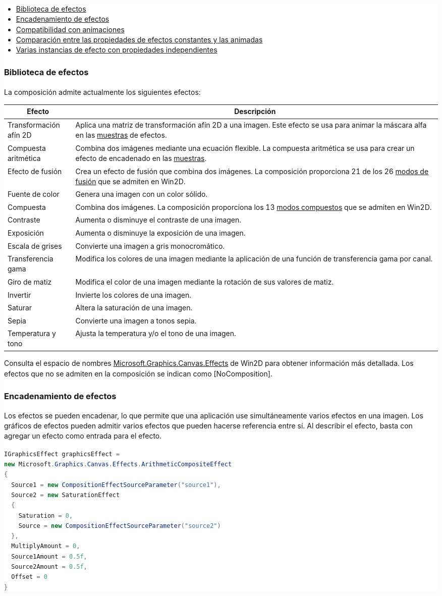 - [Biblioteca de efectos](./composition-effects.md#effect-library)
- [Encadenamiento de efectos](./composition-effects.md#chaining-effects)
- [Compatibilidad con animaciones](./composition-effects.md#animation-support)
- [Comparación entre las propiedades de efectos constantes y las animadas](./composition-effects.md#constant-vs-animated-effect-properties)
- [Varias instancias de efecto con propiedades independientes](./composition-effects.md#multiple-effect-instances-with-independent-properties)

### <a name="effect-library"></a>Biblioteca de efectos

La composición admite actualmente los siguientes efectos:

| Efecto               | Descripción                                                                                                                                                                                                                |
|----------------------|----------------------------------------------------------------------------------------------------------------------------------------------------------------------------------------------------------------------------|
| Transformación afín 2D  | Aplica una matriz de transformación afín 2D a una imagen. Este efecto se usa para animar la máscara alfa en las [muestras](http://go.microsoft.com/fwlink/?LinkId=785341) de efectos.       |
| Compuesta aritmética | Combina dos imágenes mediante una ecuación flexible. La compuesta aritmética se usa para crear un efecto de encadenado en las [muestras](http://go.microsoft.com/fwlink/?LinkId=785341). |
| Efecto de fusión         | Crea un efecto de fusión que combina dos imágenes. La composición proporciona 21 de los 26 [modos de fusión](http://microsoft.github.io/Win2D/html/T_Microsoft_Graphics_Canvas_Effects_BlendEffectMode.htm) que se admiten en Win2D.        |
| Fuente de color         | Genera una imagen con un color sólido.                                                                                                                                                                               |
| Compuesta            | Combina dos imágenes. La composición proporciona los 13 [modos compuestos](http://microsoft.github.io/Win2D/html/T_Microsoft_Graphics_Canvas_CanvasComposite.htm) que se admiten en Win2D.                                              |
| Contraste             | Aumenta o disminuye el contraste de una imagen.                                                                                                                                                                           |
| Exposición             | Aumenta o disminuye la exposición de una imagen.                                                                                                                                                                           |
| Escala de grises            | Convierte una imagen a gris monocromático.                                                                                                                                                                                   |
| Transferencia gama       | Modifica los colores de una imagen mediante la aplicación de una función de transferencia gama por canal.                                                                                                                                           |
| Giro de matiz           | Modifica el color de una imagen mediante la rotación de sus valores de matiz.                                                                                                                                                                   |
| Invertir               | Invierte los colores de una imagen.                                                                                                                                                                                            |
| Saturar             | Altera la saturación de una imagen.                                                                                                                                                                                         |
| Sepia                | Convierte una imagen a tonos sepia.                                                                                                                                                                                          |
| Temperatura y tono | Ajusta la temperatura y/o el tono de una imagen.                                                                                                                                                                           |

Consulta el espacio de nombres [Microsoft.Graphics.Canvas.Effects](http://microsoft.github.io/Win2D/html/N_Microsoft_Graphics_Canvas_Effects.htm) de Win2D para obtener información más detallada. Los efectos que no se admiten en la composición se indican como \[NoComposition\].

### <a name="chaining-effects"></a>Encadenamiento de efectos

Los efectos se pueden encadenar, lo que permite que una aplicación use simultáneamente varios efectos en una imagen. Los gráficos de efectos pueden admitir varios efectos que pueden hacerse referencia entre sí. Al describir el efecto, basta con agregar un efecto como entrada para el efecto.

```cs
IGraphicsEffect graphicsEffect =
new Microsoft.Graphics.Canvas.Effects.ArithmeticCompositeEffect
{
  Source1 = new CompositionEffectSourceParameter("source1"),
  Source2 = new SaturationEffect
  {
    Saturation = 0,
    Source = new CompositionEffectSourceParameter("source2")
  },
  MultiplyAmount = 0,
  Source1Amount = 0.5f,
  Source2Amount = 0.5f,
  Offset = 0
}
```